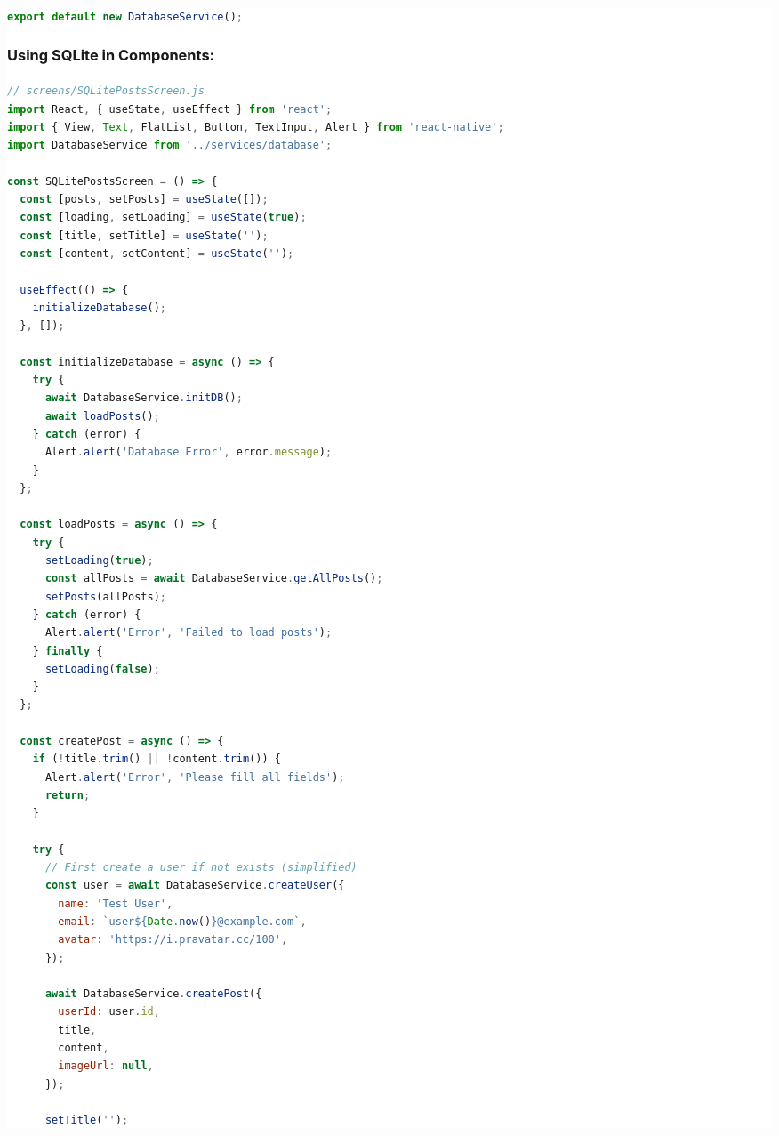 ```javascript
export default new DatabaseService();
```

### **Using SQLite in Components:**
```javascript
// screens/SQLitePostsScreen.js
import React, { useState, useEffect } from 'react';
import { View, Text, FlatList, Button, TextInput, Alert } from 'react-native';
import DatabaseService from '../services/database';

const SQLitePostsScreen = () => {
  const [posts, setPosts] = useState([]);
  const [loading, setLoading] = useState(true);
  const [title, setTitle] = useState('');
  const [content, setContent] = useState('');
  
  useEffect(() => {
    initializeDatabase();
  }, []);
  
  const initializeDatabase = async () => {
    try {
      await DatabaseService.initDB();
      await loadPosts();
    } catch (error) {
      Alert.alert('Database Error', error.message);
    }
  };
  
  const loadPosts = async () => {
    try {
      setLoading(true);
      const allPosts = await DatabaseService.getAllPosts();
      setPosts(allPosts);
    } catch (error) {
      Alert.alert('Error', 'Failed to load posts');
    } finally {
      setLoading(false);
    }
  };
  
  const createPost = async () => {
    if (!title.trim() || !content.trim()) {
      Alert.alert('Error', 'Please fill all fields');
      return;
    }
    
    try {
      // First create a user if not exists (simplified)
      const user = await DatabaseService.createUser({
        name: 'Test User',
        email: `user${Date.now()}@example.com`,
        avatar: 'https://i.pravatar.cc/100',
      });
      
      await DatabaseService.createPost({
        userId: user.id,
        title,
        content,
        imageUrl: null,
      });
      
      setTitle('');
```